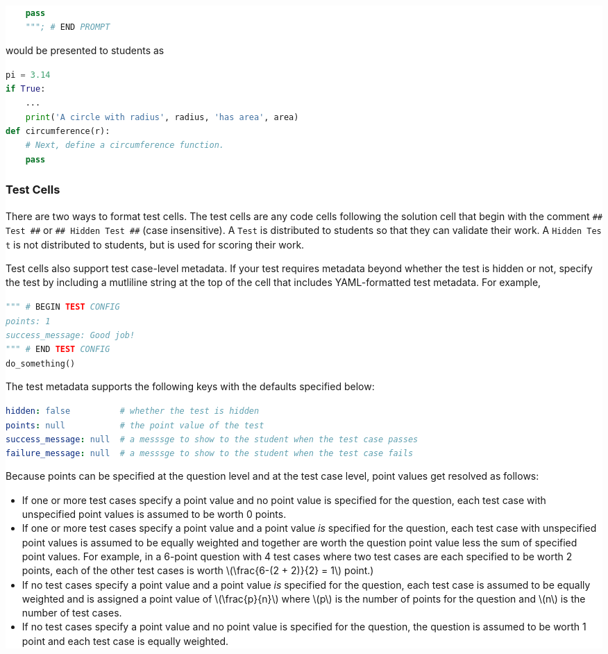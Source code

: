 ```python
    pass
    """; # END PROMPT
```

would be presented to students as

```python
pi = 3.14
if True:
    ...
    print('A circle with radius', radius, 'has area', area)
def circumference(r):
    # Next, define a circumference function.
    pass
```

### Test Cells

There are two ways to format test cells. The test cells are any code cells following the solution cell that begin with the comment `## Test ##` or `## Hidden Test ##` (case insensitive). A `Test` is distributed to students so that they can validate their work. A `Hidden Test` is not distributed to students, but is used for scoring their work.

Test cells also support test case-level metadata. If your test requires metadata beyond whether the test is hidden or not, specify the test by including a mutliline string at the top of the cell that includes YAML-formatted test metadata. For example,

```python
""" # BEGIN TEST CONFIG
points: 1
success_message: Good job!
""" # END TEST CONFIG
do_something()
```

The test metadata supports the following keys with the defaults specified below:

```yaml
hidden: false          # whether the test is hidden
points: null           # the point value of the test
success_message: null  # a messsge to show to the student when the test case passes
failure_message: null  # a messsge to show to the student when the test case fails
```

Because points can be specified at the question level and at the test case level, point values get resolved as follows:

* If one or more test cases specify a point value and no point value is specified for the question, each test case with unspecified point values is assumed to be worth 0 points.
* If one or more test cases specify a point value and a point value _is_ specified for the question, each test case with unspecified point values is assumed to be equally weighted and together are worth the question point value less the sum of specified point values. For example, in a 6-point question with 4 test cases where two test cases are each specified to be worth 2 points, each of the other test cases is worth \\(\frac{6-(2 + 2)}{2} = 1\\) point.)
* If no test cases specify a point value and a point value _is_ specified for the question, each test case is assumed to be equally weighted and is assigned a point value of \\(\frac{p}{n}\\) where \\(p\\) is the number of points for the question and \\(n\\) is the number of test cases.
* If no test cases specify a point value and no point value is specified for the question, the question is assumed to be worth 1 point and each test case is equally weighted.
